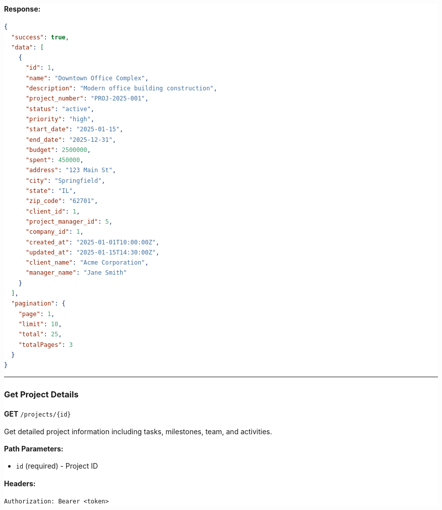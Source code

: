 **Response:**
```json
{
  "success": true,
  "data": [
    {
      "id": 1,
      "name": "Downtown Office Complex",
      "description": "Modern office building construction",
      "project_number": "PROJ-2025-001",
      "status": "active",
      "priority": "high",
      "start_date": "2025-01-15",
      "end_date": "2025-12-31",
      "budget": 2500000,
      "spent": 450000,
      "address": "123 Main St",
      "city": "Springfield",
      "state": "IL",
      "zip_code": "62701",
      "client_id": 1,
      "project_manager_id": 5,
      "company_id": 1,
      "created_at": "2025-01-01T10:00:00Z",
      "updated_at": "2025-01-15T14:30:00Z",
      "client_name": "Acme Corporation",
      "manager_name": "Jane Smith"
    }
  ],
  "pagination": {
    "page": 1,
    "limit": 10,
    "total": 25,
    "totalPages": 3
  }
}
```

---

### Get Project Details

**GET** `/projects/{id}`

Get detailed project information including tasks, milestones, team, and activities.

**Path Parameters:**
- `id` (required) - Project ID

**Headers:**
```
Authorization: Bearer <token>
```
